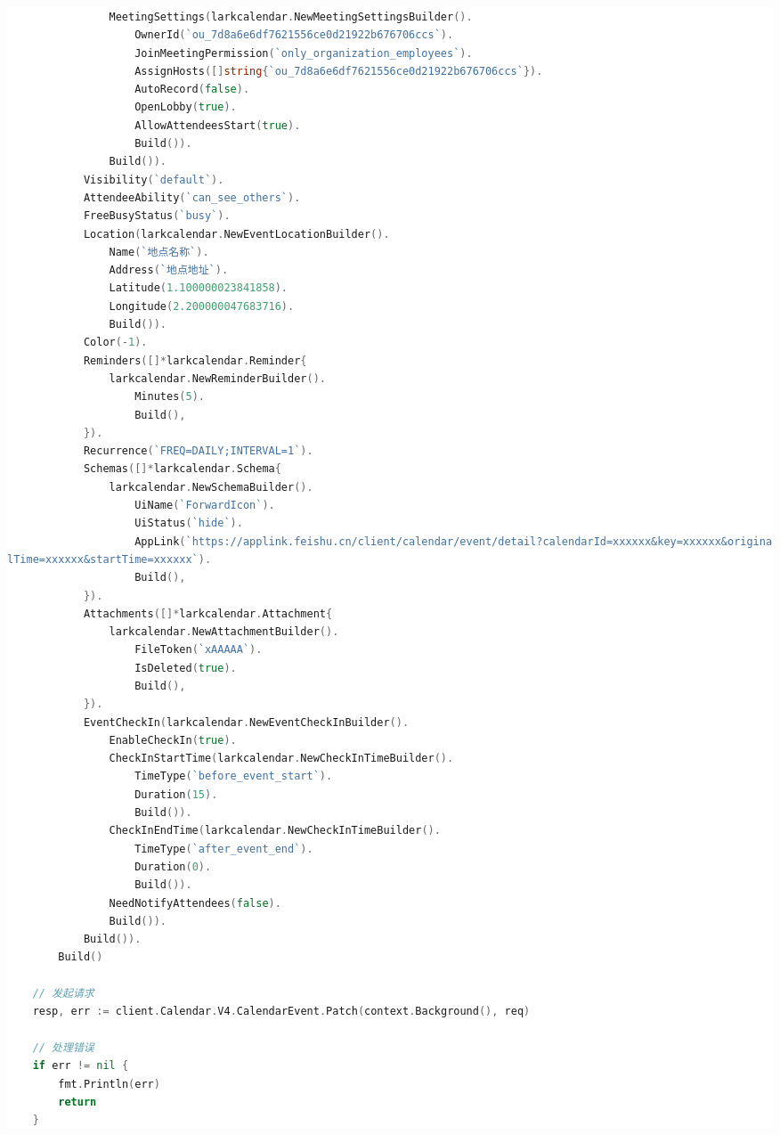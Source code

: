 ```go
				MeetingSettings(larkcalendar.NewMeetingSettingsBuilder().
					OwnerId(`ou_7d8a6e6df7621556ce0d21922b676706ccs`).
					JoinMeetingPermission(`only_organization_employees`).
					AssignHosts([]string{`ou_7d8a6e6df7621556ce0d21922b676706ccs`}).
					AutoRecord(false).
					OpenLobby(true).
					AllowAttendeesStart(true).
					Build()).
				Build()).
			Visibility(`default`).
			AttendeeAbility(`can_see_others`).
			FreeBusyStatus(`busy`).
			Location(larkcalendar.NewEventLocationBuilder().
				Name(`地点名称`).
				Address(`地点地址`).
				Latitude(1.100000023841858).
				Longitude(2.200000047683716).
				Build()).
			Color(-1).
			Reminders([]*larkcalendar.Reminder{
				larkcalendar.NewReminderBuilder().
					Minutes(5).
					Build(),
			}).
			Recurrence(`FREQ=DAILY;INTERVAL=1`).
			Schemas([]*larkcalendar.Schema{
				larkcalendar.NewSchemaBuilder().
					UiName(`ForwardIcon`).
					UiStatus(`hide`).
					AppLink(`https://applink.feishu.cn/client/calendar/event/detail?calendarId=xxxxxx&key=xxxxxx&originalTime=xxxxxx&startTime=xxxxxx`).
					Build(),
			}).
			Attachments([]*larkcalendar.Attachment{
				larkcalendar.NewAttachmentBuilder().
					FileToken(`xAAAAA`).
					IsDeleted(true).
					Build(),
			}).
			EventCheckIn(larkcalendar.NewEventCheckInBuilder().
				EnableCheckIn(true).
				CheckInStartTime(larkcalendar.NewCheckInTimeBuilder().
					TimeType(`before_event_start`).
					Duration(15).
					Build()).
				CheckInEndTime(larkcalendar.NewCheckInTimeBuilder().
					TimeType(`after_event_end`).
					Duration(0).
					Build()).
				NeedNotifyAttendees(false).
				Build()).
			Build()).
		Build()

	// 发起请求
	resp, err := client.Calendar.V4.CalendarEvent.Patch(context.Background(), req)

	// 处理错误
	if err != nil {
		fmt.Println(err)
		return
	}

```